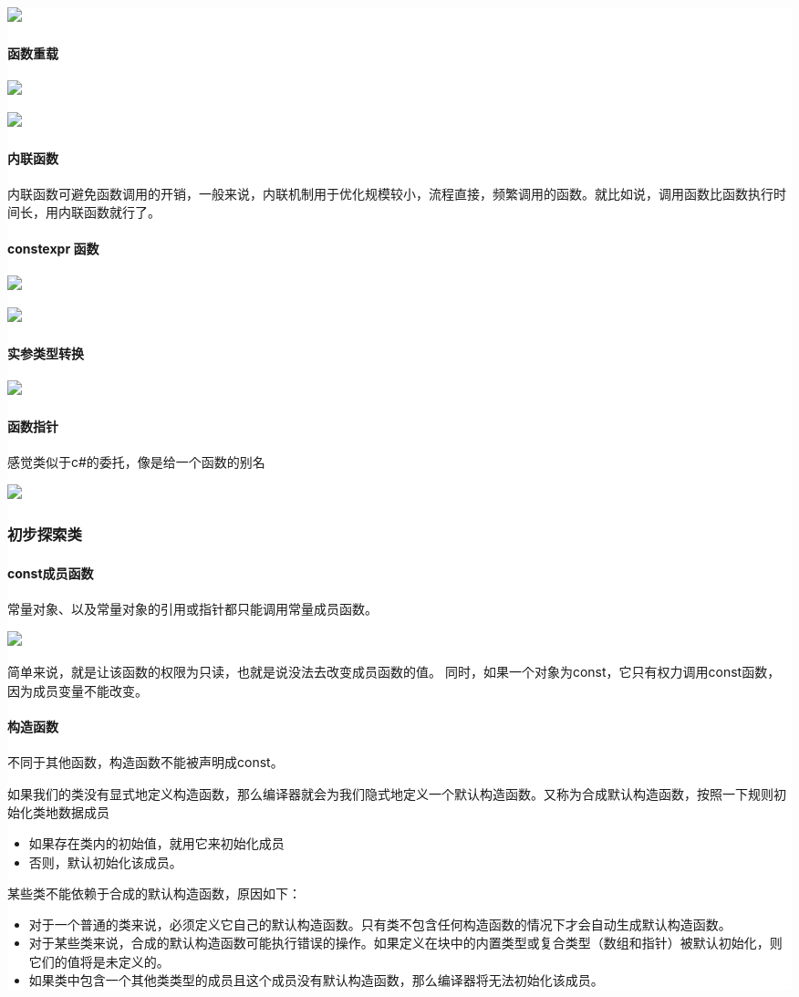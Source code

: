 ![](https://cdn.jsdelivr.net/gh/talentstream/PictureCDN/OSTEP/20230421111906.png)

#### 函数重载

![](https://cdn.jsdelivr.net/gh/talentstream/PictureCDN/OSTEP/20230421112312.png)

![](https://cdn.jsdelivr.net/gh/talentstream/PictureCDN/OSTEP/20230421112244.png)

#### 内联函数

内联函数可避免函数调用的开销，一般来说，内联机制用于优化规模较小，流程直接，频繁调用的函数。就比如说，调用函数比函数执行时间长，用内联函数就行了。

#### constexpr 函数

![](https://cdn.jsdelivr.net/gh/talentstream/PictureCDN/OSTEP/20230421125221.png)

![](https://cdn.jsdelivr.net/gh/talentstream/PictureCDN/OSTEP/20230421125231.png)

#### 实参类型转换

![](https://cdn.jsdelivr.net/gh/talentstream/PictureCDN/OSTEP/20230421125357.png)

#### 函数指针

感觉类似于c#的委托，像是给一个函数的别名

![](https://cdn.jsdelivr.net/gh/talentstream/PictureCDN/OSTEP/20230421130122.png)

### 初步探索类

#### const成员函数

常量对象、以及常量对象的引用或指针都只能调用常量成员函数。

![](https://cdn.jsdelivr.net/gh/talentstream/PictureCDN/OSTEP/20230422204832.png)

简单来说，就是让该函数的权限为只读，也就是说没法去改变成员函数的值。
同时，如果一个对象为const，它只有权力调用const函数，因为成员变量不能改变。

#### 构造函数

不同于其他函数，构造函数不能被声明成const。

如果我们的类没有显式地定义构造函数，那么编译器就会为我们隐式地定义一个默认构造函数。又称为合成默认构造函数，按照一下规则初始化类地数据成员

- 如果存在类内的初始值，就用它来初始化成员
- 否则，默认初始化该成员。

某些类不能依赖于合成的默认构造函数，原因如下：

- 对于一个普通的类来说，必须定义它自己的默认构造函数。只有类不包含任何构造函数的情况下才会自动生成默认构造函数。
- 对于某些类来说，合成的默认构造函数可能执行错误的操作。如果定义在块中的内置类型或复合类型（数组和指针）被默认初始化，则它们的值将是未定义的。
- 如果类中包含一个其他类类型的成员且这个成员没有默认构造函数，那么编译器将无法初始化该成员。
